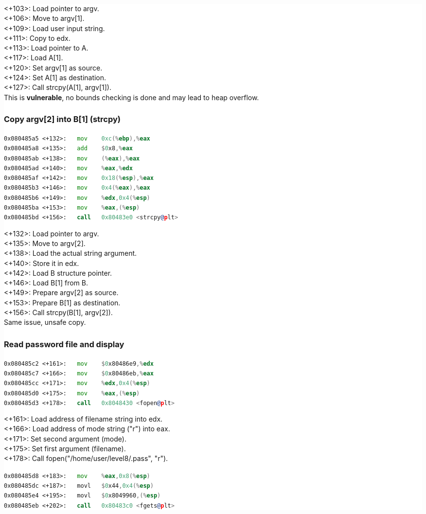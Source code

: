 <+103>: Load pointer to argv.  
<+106>: Move to argv\[1].  
<+109>: Load user input string.  
<+111>: Copy to edx.  
<+113>: Load pointer to A.  
<+117>: Load A\[1].  
<+120>: Set argv\[1] as source.  
<+124>: Set A\[1] as destination.  
<+127>: Call strcpy(A\[1], argv\[1]).  
This is **vulnerable**, no bounds checking is done and may lead to heap overflow.

### **Copy argv\[2] into B\[1] (strcpy)**

```asm
0x080485a5 <+132>:   mov    0xc(%ebp),%eax
0x080485a8 <+135>:   add    $0x8,%eax
0x080485ab <+138>:   mov    (%eax),%eax
0x080485ad <+140>:   mov    %eax,%edx
0x080485af <+142>:   mov    0x18(%esp),%eax
0x080485b3 <+146>:   mov    0x4(%eax),%eax
0x080485b6 <+149>:   mov    %edx,0x4(%esp)
0x080485ba <+153>:   mov    %eax,(%esp)
0x080485bd <+156>:   call   0x80483e0 <strcpy@plt>
```

<+132>: Load pointer to argv.  
<+135>: Move to argv\[2].  
<+138>: Load the actual string argument.  
<+140>: Store it in edx.  
<+142>: Load B structure pointer.  
<+146>: Load B\[1] from B.  
<+149>: Prepare argv\[2] as source.  
<+153>: Prepare B\[1] as destination.  
<+156>: Call strcpy(B\[1], argv\[2]).  
Same issue, unsafe copy.

### **Read password file and display**

```asm
0x080485c2 <+161>:   mov    $0x80486e9,%edx
0x080485c7 <+166>:   mov    $0x80486eb,%eax
0x080485cc <+171>:   mov    %edx,0x4(%esp)
0x080485d0 <+175>:   mov    %eax,(%esp)
0x080485d3 <+178>:   call   0x8048430 <fopen@plt>
```

<+161>: Load address of filename string into edx.  
<+166>: Load address of mode string ("r") into eax.  
<+171>: Set second argument (mode).  
<+175>: Set first argument (filename).  
<+178>: Call fopen("/home/user/level8/.pass", "r").  

```asm
0x080485d8 <+183>:   mov    %eax,0x8(%esp)
0x080485dc <+187>:   movl   $0x44,0x4(%esp)
0x080485e4 <+195>:   movl   $0x8049960,(%esp)
0x080485eb <+202>:   call   0x80483c0 <fgets@plt>
```
